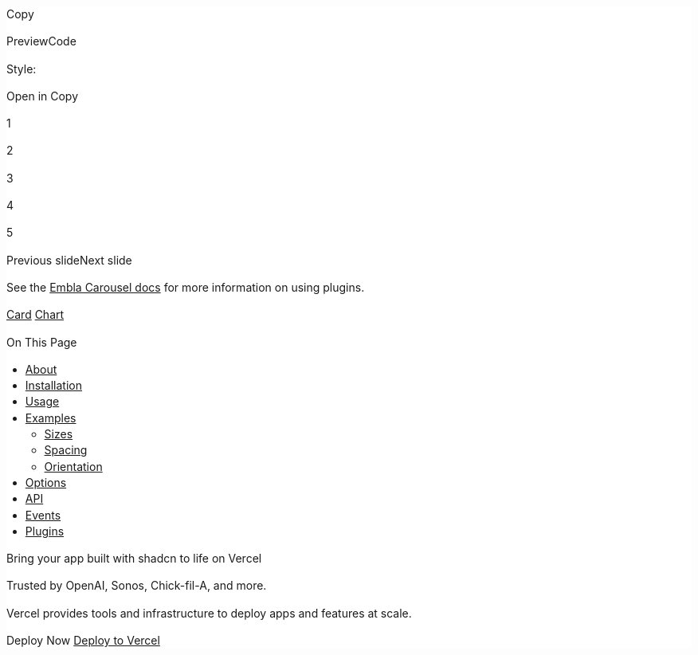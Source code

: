 Copy

PreviewCode

Style:

Open in Copy

1

2

3

4

5

Previous slideNext slide

See the [Embla Carousel docs](https://www.embla-carousel.com/api/plugins/) for more information on using plugins.

[Card](/docs/components/card) [Chart](/docs/components/chart)

On This Page

- [About](#about)
- [Installation](#installation)
- [Usage](#usage)
- [Examples](#examples)
  - [Sizes](#sizes)
  - [Spacing](#spacing)
  - [Orientation](#orientation)
- [Options](#options)
- [API](#api)
- [Events](#events)
- [Plugins](#plugins)

Bring your app built with shadcn to life on Vercel

Trusted by OpenAI, Sonos, Chick-fil-A, and more.

Vercel provides tools and infrastructure to deploy apps and features at scale.

Deploy Now [Deploy to Vercel](https://vercel.com/new?utm_source=shadcn_site&utm_medium=web&utm_campaign=docs_cta_deploy_now_callout)